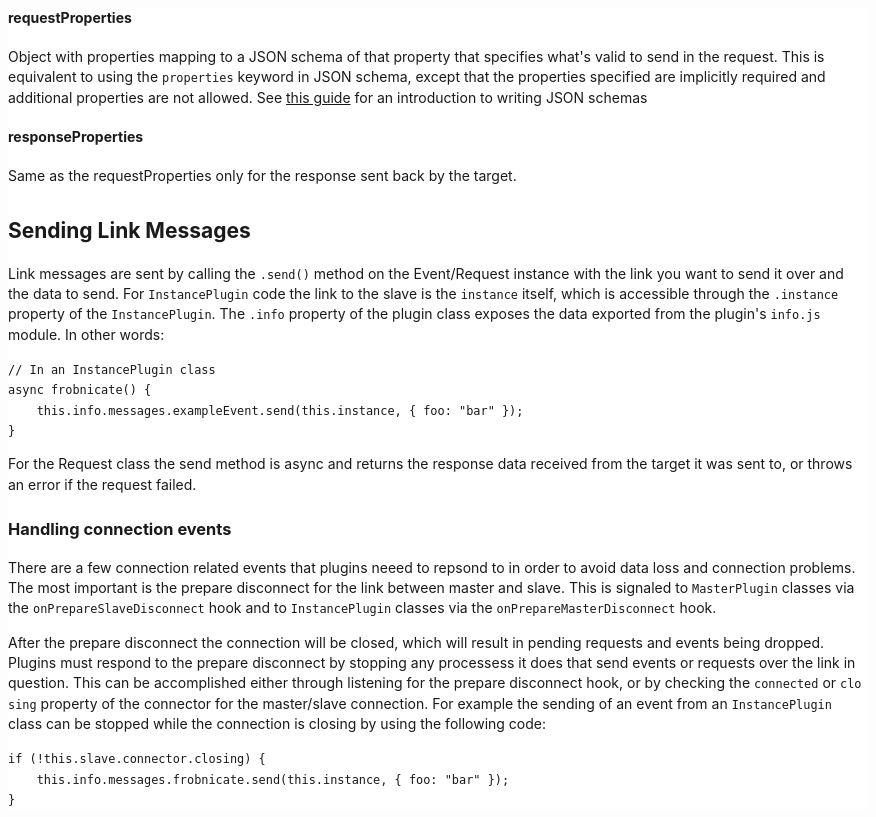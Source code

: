 #### requestProperties

Object with properties mapping to a JSON schema of that property that
specifies what's valid to send in the request.  This is equivalent to
using the `properties` keyword in JSON schema, except that the
properties specified are implicitly required and additional properties
are not allowed.  See [this guide][guide] for an introduction to writing
JSON schemas

#### responseProperties

Same as the requestProperties only for the response sent back by the
target.


Sending Link Messages
---------------------

Link messages are sent by calling the `.send()` method on the
Event/Request instance with the link you want to send it over and the
data to send. For `InstancePlugin` code the link to the slave is the
`instance` itself, which is accessible through the `.instance` property
of the `InstancePlugin`. The `.info` property of the plugin class exposes
the data exported from the plugin's `info.js` module.  In other words:

    // In an InstancePlugin class
    async frobnicate() {
        this.info.messages.exampleEvent.send(this.instance, { foo: "bar" });
    }

For the Request class the send method is async and returns the response
data received from the target it was sent to, or throws an error if the
request failed.


### Handling connection events

There are a few connection related events that plugins neeed to repsond
to in order to avoid data loss and connection problems.  The most
important is the prepare disconnect for the link between master and
slave.  This is signaled to `MasterPlugin` classes via the
`onPrepareSlaveDisconnect` hook and to `InstancePlugin` classes via the
`onPrepareMasterDisconnect` hook.

After the prepare disconnect the connection will be closed, which will
result in pending requests and events being dropped.  Plugins must
respond to the prepare disconnect by stopping any processess it does
that send events or requests over the link in question.  This can be
accomplished either through listening for the prepare disconnect hook,
or by checking the `connected` or `closing` property of the connector
for the master/slave connection.  For example the sending of an event
from an `InstancePlugin` class can be stopped while the connection is
closing by using the following code:

    if (!this.slave.connector.closing) {
        this.info.messages.frobnicate.send(this.instance, { foo: "bar" });
    }


[guide]: https://json-schema.org/learn/getting-started-step-by-step.html